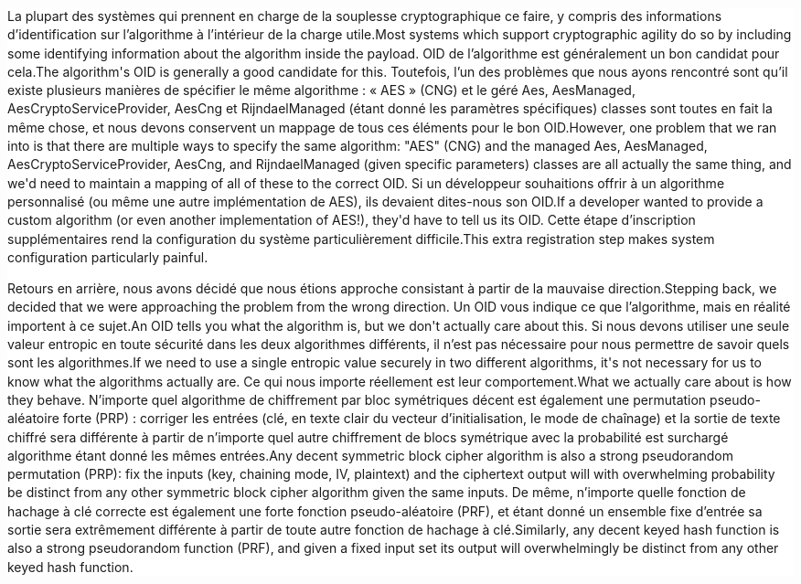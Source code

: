 <span data-ttu-id="4af7f-109">La plupart des systèmes qui prennent en charge de la souplesse cryptographique ce faire, y compris des informations d’identification sur l’algorithme à l’intérieur de la charge utile.</span><span class="sxs-lookup"><span data-stu-id="4af7f-109">Most systems which support cryptographic agility do so by including some identifying information about the algorithm inside the payload.</span></span> <span data-ttu-id="4af7f-110">OID de l’algorithme est généralement un bon candidat pour cela.</span><span class="sxs-lookup"><span data-stu-id="4af7f-110">The algorithm's OID is generally a good candidate for this.</span></span> <span data-ttu-id="4af7f-111">Toutefois, l’un des problèmes que nous ayons rencontré sont qu’il existe plusieurs manières de spécifier le même algorithme : « AES » (CNG) et le géré Aes, AesManaged, AesCryptoServiceProvider, AesCng et RijndaelManaged (étant donné les paramètres spécifiques) classes sont toutes en fait la même chose, et nous devons conservent un mappage de tous ces éléments pour le bon OID.</span><span class="sxs-lookup"><span data-stu-id="4af7f-111">However, one problem that we ran into is that there are multiple ways to specify the same algorithm: "AES" (CNG) and the managed Aes, AesManaged, AesCryptoServiceProvider, AesCng, and RijndaelManaged (given specific parameters) classes are all actually the same thing, and we'd need to maintain a mapping of all of these to the correct OID.</span></span> <span data-ttu-id="4af7f-112">Si un développeur souhaitions offrir à un algorithme personnalisé (ou même une autre implémentation de AES), ils devaient dites-nous son OID.</span><span class="sxs-lookup"><span data-stu-id="4af7f-112">If a developer wanted to provide a custom algorithm (or even another implementation of AES!), they'd have to tell us its OID.</span></span> <span data-ttu-id="4af7f-113">Cette étape d’inscription supplémentaires rend la configuration du système particulièrement difficile.</span><span class="sxs-lookup"><span data-stu-id="4af7f-113">This extra registration step makes system configuration particularly painful.</span></span>

<span data-ttu-id="4af7f-114">Retours en arrière, nous avons décidé que nous étions approche consistant à partir de la mauvaise direction.</span><span class="sxs-lookup"><span data-stu-id="4af7f-114">Stepping back, we decided that we were approaching the problem from the wrong direction.</span></span> <span data-ttu-id="4af7f-115">Un OID vous indique ce que l’algorithme, mais en réalité importent à ce sujet.</span><span class="sxs-lookup"><span data-stu-id="4af7f-115">An OID tells you what the algorithm is, but we don't actually care about this.</span></span> <span data-ttu-id="4af7f-116">Si nous devons utiliser une seule valeur entropic en toute sécurité dans les deux algorithmes différents, il n’est pas nécessaire pour nous permettre de savoir quels sont les algorithmes.</span><span class="sxs-lookup"><span data-stu-id="4af7f-116">If we need to use a single entropic value securely in two different algorithms, it's not necessary for us to know what the algorithms actually are.</span></span> <span data-ttu-id="4af7f-117">Ce qui nous importe réellement est leur comportement.</span><span class="sxs-lookup"><span data-stu-id="4af7f-117">What we actually care about is how they behave.</span></span> <span data-ttu-id="4af7f-118">N’importe quel algorithme de chiffrement par bloc symétriques décent est également une permutation pseudo-aléatoire forte (PRP) : corriger les entrées (clé, en texte clair du vecteur d’initialisation, le mode de chaînage) et la sortie de texte chiffré sera différente à partir de n’importe quel autre chiffrement de blocs symétrique avec la probabilité est surchargé algorithme étant donné les mêmes entrées.</span><span class="sxs-lookup"><span data-stu-id="4af7f-118">Any decent symmetric block cipher algorithm is also a strong pseudorandom permutation (PRP): fix the inputs (key, chaining mode, IV, plaintext) and the ciphertext output will with overwhelming probability be distinct from any other symmetric block cipher algorithm given the same inputs.</span></span> <span data-ttu-id="4af7f-119">De même, n’importe quelle fonction de hachage à clé correcte est également une forte fonction pseudo-aléatoire (PRF), et étant donné un ensemble fixe d’entrée sa sortie sera extrêmement différente à partir de toute autre fonction de hachage à clé.</span><span class="sxs-lookup"><span data-stu-id="4af7f-119">Similarly, any decent keyed hash function is also a strong pseudorandom function (PRF), and given a fixed input set its output will overwhelmingly be distinct from any other keyed hash function.</span></span>
